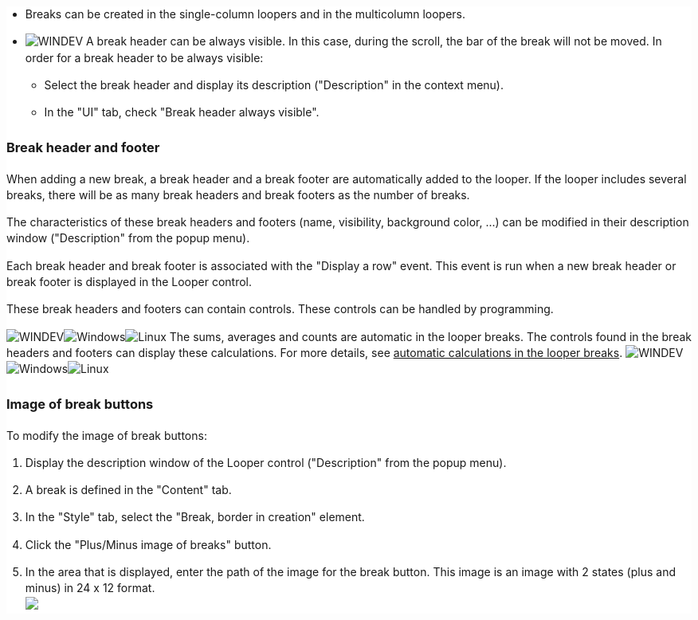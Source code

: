 - Breaks can be created in the single-column loopers and in the multicolumn loopers. 

- ![WINDEV](https://doc.pcsoft.fr/ext/images/us/WD.png) A break header can be always visible. In this case, during the scroll, the bar of the break will not be moved. In order for a break header to be always visible: 

	- Select the break header and display its description ("Description" in the context menu). 

	- In the "UI" tab, check "Break header always visible". 






<a name="NOTE2_2"></a>


### Break header and footer
<a name="break_header_and_footer_ELTPARAGRAPHE000119"></a>

When adding a new break, a break header and a break footer are automatically added to the looper. If the looper includes several breaks, there will be as many break headers and break footers as the number of breaks.

The characteristics of these break headers and footers (name, visibility, background color, ...) can be modified in their description window ("Description" from the popup menu).

Each break header and break footer is associated with the "Display a row" event. This event is run when a new break header or break footer is displayed in the Looper control.

These break headers and footers can contain controls. These controls can be handled by programming.

![WINDEV](https://doc.pcsoft.fr/ext/images/us/WD.png)![Windows](https://doc.pcsoft.fr/ext/images/us/WINDOWS.png)![Linux](https://doc.pcsoft.fr/ext/images/us/LX.png) The sums, averages and counts are automatic in the looper breaks. The controls found in the break headers and footers can display these calculations. For more details, see [automatic calculations in the looper breaks](#NOTE4_1).
<a name="NOTE2_3"></a>
![WINDEV](https://doc.pcsoft.fr/ext/images/us/WD.png)![Windows](https://doc.pcsoft.fr/ext/images/us/WINDOWS.png)![Linux](https://doc.pcsoft.fr/ext/images/us/LX.png) 

### Image of break buttons
<a name="image_break_buttons_ELTPARAGRAPHE000143"></a>

To modify the image of break buttons: 

1. Display the description window of the Looper control ("Description" from the popup menu).

2. A break is defined in the "Content" tab. 

3. In the "Style" tab, select the "Break, border in creation" element.

4. Click the "Plus/Minus image of breaks" button. 

5. In the area that is displayed, enter the path of the image for the break button. This image is an image with 2 states (plus and minus) in 24 x 12 format. <br>![](https://doc.pcsoft.fr/en-US/images/image.awp?langid=3&name=Rupture_Perso_Btn.gif&type=thumb)





<a name="NOTE3"></a>
<a name="NOTE3_1"></a>

